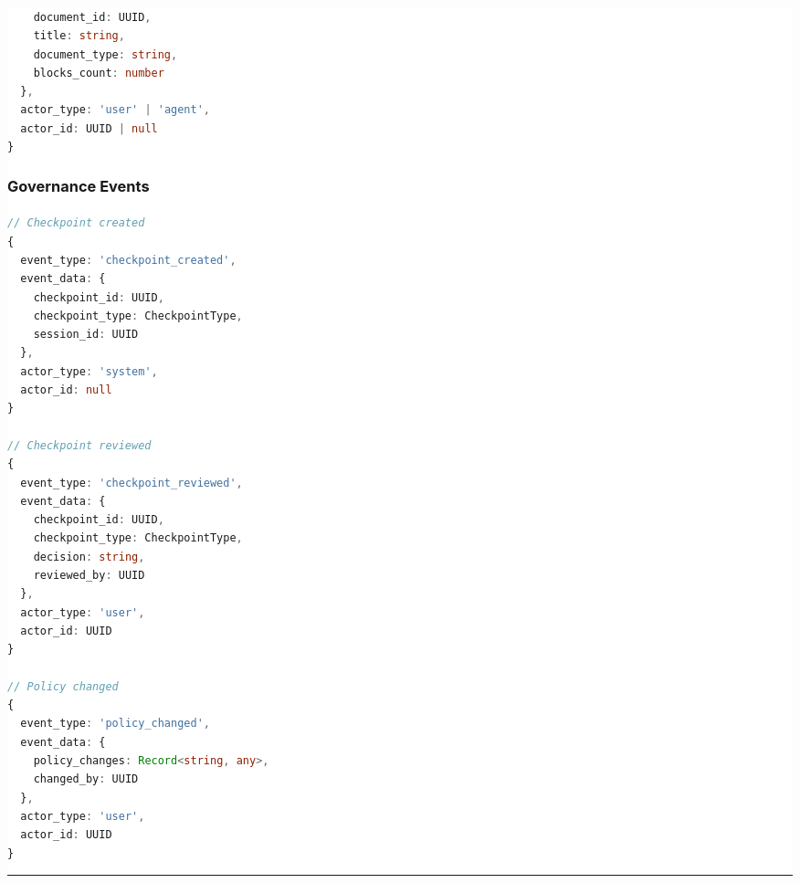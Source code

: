 ```typescript
    document_id: UUID,
    title: string,
    document_type: string,
    blocks_count: number
  },
  actor_type: 'user' | 'agent',
  actor_id: UUID | null
}
```

### Governance Events

```typescript
// Checkpoint created
{
  event_type: 'checkpoint_created',
  event_data: {
    checkpoint_id: UUID,
    checkpoint_type: CheckpointType,
    session_id: UUID
  },
  actor_type: 'system',
  actor_id: null
}

// Checkpoint reviewed
{
  event_type: 'checkpoint_reviewed',
  event_data: {
    checkpoint_id: UUID,
    checkpoint_type: CheckpointType,
    decision: string,
    reviewed_by: UUID
  },
  actor_type: 'user',
  actor_id: UUID
}

// Policy changed
{
  event_type: 'policy_changed',
  event_data: {
    policy_changes: Record<string, any>,
    changed_by: UUID
  },
  actor_type: 'user',
  actor_id: UUID
}
```

---
